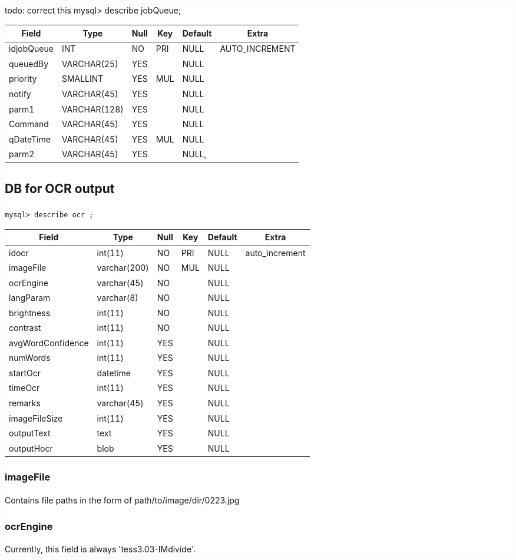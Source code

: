 todo: correct this
    mysql> describe jobQueue;

|Field             | Type         | Null | Key | Default | Extra          |
-------------------|--------------|------|-----|---------|---------------
  idjobQueue | INT | NO | PRI | NULL | AUTO_INCREMENT
  queuedBy | VARCHAR(25) | YES | | NULL
  priority | SMALLINT | YES | MUL | NULL
  notify | VARCHAR(45) | YES | | NULL
  parm1 | VARCHAR(128) | YES | | NULL
  Command | VARCHAR(45) | YES | | NULL
  qDateTime | VARCHAR(45) | YES | MUL | NULL
  parm2 | VARCHAR(45) | YES | | NULL,
  
## DB for OCR output

    mysql> describe ocr ;

|Field             | Type         | Null | Key | Default | Extra          |
-------------------|--------------|------|-----|---------|---------------
| idocr             | int(11)      | NO   | PRI | NULL    | auto_increment |
| imageFile         | varchar(200) | NO   | MUL | NULL    |                |
| ocrEngine         | varchar(45)  | NO   |     | NULL    |                |
| langParam         | varchar(8)   | NO   |     | NULL    |                |
| brightness        | int(11)      | NO   |     | NULL    |                |
| contrast          | int(11)      | NO   |     | NULL    |                |
| avgWordConfidence | int(11)      | YES  |     | NULL    |                |
| numWords          | int(11)      | YES  |     | NULL    |                |
| startOcr          | datetime     | YES  |     | NULL    |                |
| timeOcr           | int(11)      | YES  |     | NULL    |                |
| remarks           | varchar(45)  | YES  |     | NULL    |                |
| imageFileSize     | int(11)      | YES  |     | NULL    |                |
| outputText        | text         | YES  |     | NULL    |                |
| outputHocr        | blob         | YES  |     | NULL    |                |

### imageFile
   Contains file paths in the form of path/to/image/dir/0223.jpg

### ocrEngine
Currently, this field is always 'tess3.03-IMdivide'.
